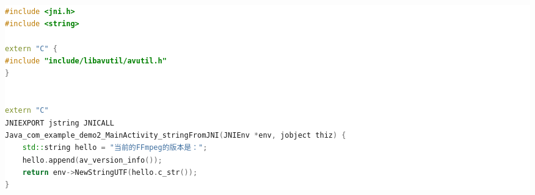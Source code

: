 ```C++
#include <jni.h>
#include <string>

extern "C" {
#include "include/libavutil/avutil.h"
}


extern "C"
JNIEXPORT jstring JNICALL
Java_com_example_demo2_MainActivity_stringFromJNI(JNIEnv *env, jobject thiz) {
    std::string hello = "当前的FFmpeg的版本是：";
    hello.append(av_version_info());
    return env->NewStringUTF(hello.c_str());
}
```
